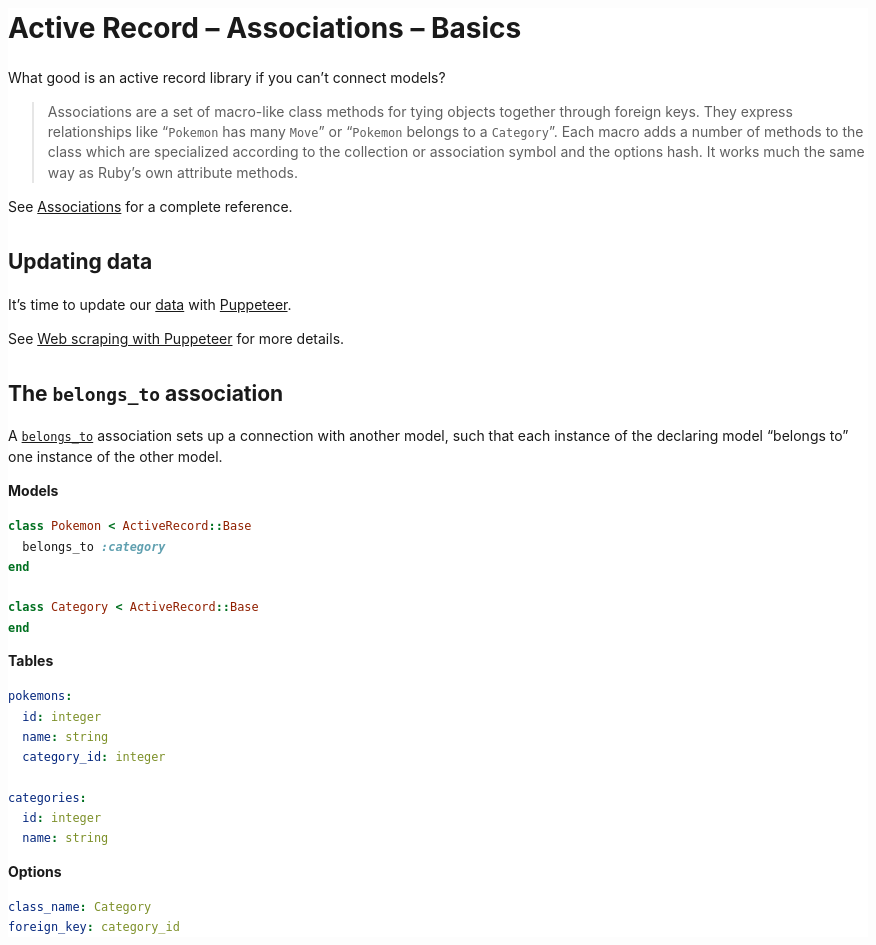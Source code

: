 # Active Record – Associations – Basics

What good is an active record library if you can’t connect models?

> Associations are a set of macro-like class methods for tying objects together through foreign keys.
> They express relationships like “`Pokemon` has many `Move`” or “`Pokemon` belongs to a `Category`”.
> Each macro adds a number of methods to the class which are specialized according to the collection or association symbol and the options hash.
> It works much the same way as Ruby’s own attribute methods.

See [Associations] for a complete reference.

[Associations]: https://guides.rubyonrails.org/association_basics.html

## Updating data

It’s time to update our [data] with [Puppeteer].

[Data]: data/pokemon.json
[Puppeteer]: https://pptr.dev

See [Web scraping with Puppeteer] for more details.

[Web scraping with Puppeteer]: ../optional/web-scraping-with-puppeteer

## The `belongs_to` association

A [`belongs_to`] association sets up a connection with another model,
such that each instance of the declaring model “belongs to” one instance of the other model.

[`belongs_to`]: https://guides.rubyonrails.org/association_basics.html#the-belongs-to-association

**Models**

``` ruby
class Pokemon < ActiveRecord::Base
  belongs_to :category
end

class Category < ActiveRecord::Base
end
```

**Tables**

``` yaml
pokemons:
  id: integer
  name: string
  category_id: integer

categories:
  id: integer
  name: string
```

**Options**

``` yaml
class_name: Category
foreign_key: category_id
```


[`has_one`]: https://guides.rubyonrails.org/association_basics.html#the-has-one-association
[`has_many`]: https://guides.rubyonrails.org/association_basics.html#the-has-many-association
[`has_many :through`]: https://guides.rubyonrails.org/association_basics.html#the-has-many-through-association
[`has_one :through`]: https://guides.rubyonrails.org/association_basics.html#the-has-one-through-association
[`define_method`]: https://ruby-doc.org/core/Module.html#method-i-define_method
[SQLite Browser]: https://sqlitebrowser.org
[`lib/active-record/associations.rb`]: lib/active-record/associations.rb
[`lib/active-record/base.rb`]: lib/active-record/base.rb
[`lib/active-record/support/inflector.rb`]: lib/active-record/support/inflector.rb
[`app/models/pokemon.rb`]: app/models/pokemon.rb
[`spec/models/pokemon_spec.rb`]: spec/models/pokemon_spec.rb
[`data/pokemon.json`]: data/pokemon.json
[Download solution]: ../solved/05-active-record-associations-basics